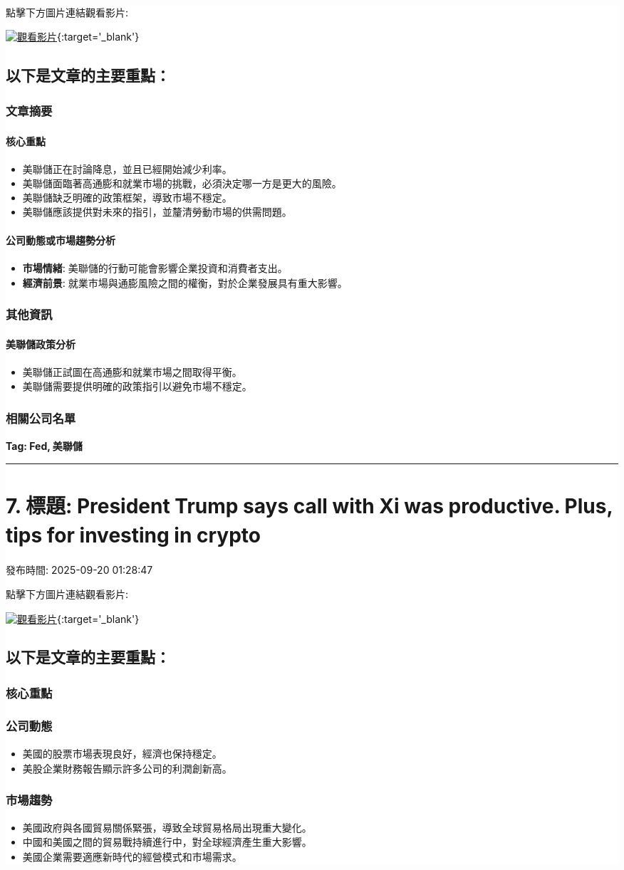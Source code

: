 點擊下方圖片連結觀看影片:

 [![觀看影片](https://i.ytimg.com/vi/9e71sJcWlzY/sddefault.jpg)](https://www.youtube.com/watch?v=9e71sJcWlzY){:target='_blank'}

## 以下是文章的主要重點：

### 文章摘要

#### 核心重點
- 美聯儲正在討論降息，並且已經開始減少利率。
- 美聯儲面臨著高通膨和就業市場的挑戰，必須決定哪一方是更大的風險。
- 美聯儲缺乏明確的政策框架，導致市場不穩定。
- 美聯儲應該提供對未來的指引，並釐清勞動市場的供需問題。

#### 公司動態或市場趨勢分析
- **市場情緒**: 美聯儲的行動可能會影響企業投資和消費者支出。
- **經濟前景**: 就業市場與通膨風險之間的權衡，對於企業發展具有重大影響。

### 其他資訊

#### 美聯儲政策分析
- 美聯儲正試圖在高通膨和就業市場之間取得平衡。
- 美聯儲需要提供明確的政策指引以避免市場不穩定。

### 相關公司名單
**Tag: Fed, 美聯儲**

---
# 7. 標題: President Trump says call with Xi was productive. Plus, tips for investing in crypto
發布時間: 2025-09-20 01:28:47

點擊下方圖片連結觀看影片:

 [![觀看影片](https://i.ytimg.com/vi/B1QpCtXQCjc/sddefault.jpg)](https://www.youtube.com/watch?v=B1QpCtXQCjc){:target='_blank'}

## 以下是文章的主要重點：

### 核心重點
### 公司動態

* 美國的股票市場表現良好，經濟也保持穩定。
* 美股企業財務報告顯示許多公司的利潤創新高。

### 市場趨勢

* 美國政府與各國貿易關係緊張，導致全球貿易格局出現重大變化。
* 中國和美國之間的貿易戰持續進行中，對全球經濟產生重大影響。
* 美國企業需要適應新時代的經營模式和市場需求。
